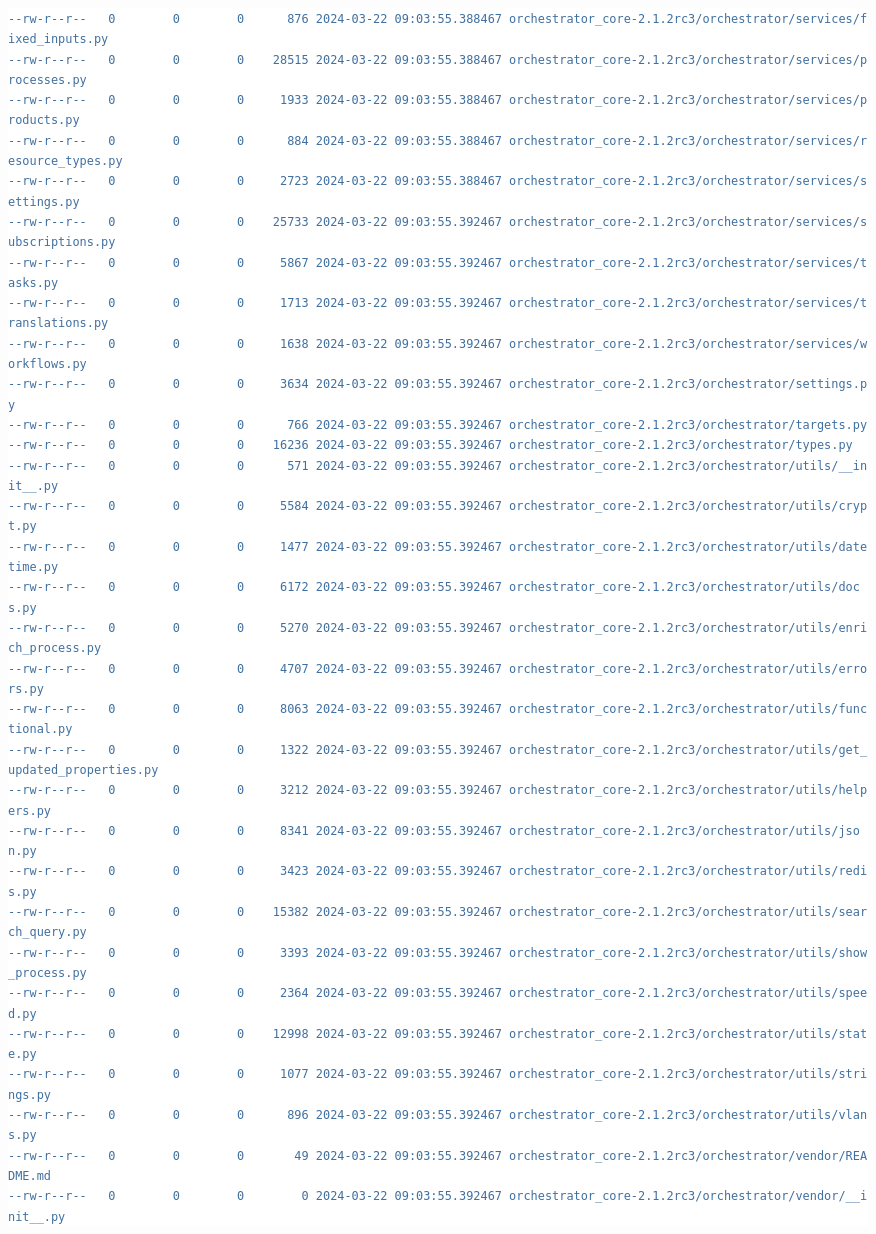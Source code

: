 ```diff
--rw-r--r--   0        0        0      876 2024-03-22 09:03:55.388467 orchestrator_core-2.1.2rc3/orchestrator/services/fixed_inputs.py
--rw-r--r--   0        0        0    28515 2024-03-22 09:03:55.388467 orchestrator_core-2.1.2rc3/orchestrator/services/processes.py
--rw-r--r--   0        0        0     1933 2024-03-22 09:03:55.388467 orchestrator_core-2.1.2rc3/orchestrator/services/products.py
--rw-r--r--   0        0        0      884 2024-03-22 09:03:55.388467 orchestrator_core-2.1.2rc3/orchestrator/services/resource_types.py
--rw-r--r--   0        0        0     2723 2024-03-22 09:03:55.388467 orchestrator_core-2.1.2rc3/orchestrator/services/settings.py
--rw-r--r--   0        0        0    25733 2024-03-22 09:03:55.392467 orchestrator_core-2.1.2rc3/orchestrator/services/subscriptions.py
--rw-r--r--   0        0        0     5867 2024-03-22 09:03:55.392467 orchestrator_core-2.1.2rc3/orchestrator/services/tasks.py
--rw-r--r--   0        0        0     1713 2024-03-22 09:03:55.392467 orchestrator_core-2.1.2rc3/orchestrator/services/translations.py
--rw-r--r--   0        0        0     1638 2024-03-22 09:03:55.392467 orchestrator_core-2.1.2rc3/orchestrator/services/workflows.py
--rw-r--r--   0        0        0     3634 2024-03-22 09:03:55.392467 orchestrator_core-2.1.2rc3/orchestrator/settings.py
--rw-r--r--   0        0        0      766 2024-03-22 09:03:55.392467 orchestrator_core-2.1.2rc3/orchestrator/targets.py
--rw-r--r--   0        0        0    16236 2024-03-22 09:03:55.392467 orchestrator_core-2.1.2rc3/orchestrator/types.py
--rw-r--r--   0        0        0      571 2024-03-22 09:03:55.392467 orchestrator_core-2.1.2rc3/orchestrator/utils/__init__.py
--rw-r--r--   0        0        0     5584 2024-03-22 09:03:55.392467 orchestrator_core-2.1.2rc3/orchestrator/utils/crypt.py
--rw-r--r--   0        0        0     1477 2024-03-22 09:03:55.392467 orchestrator_core-2.1.2rc3/orchestrator/utils/datetime.py
--rw-r--r--   0        0        0     6172 2024-03-22 09:03:55.392467 orchestrator_core-2.1.2rc3/orchestrator/utils/docs.py
--rw-r--r--   0        0        0     5270 2024-03-22 09:03:55.392467 orchestrator_core-2.1.2rc3/orchestrator/utils/enrich_process.py
--rw-r--r--   0        0        0     4707 2024-03-22 09:03:55.392467 orchestrator_core-2.1.2rc3/orchestrator/utils/errors.py
--rw-r--r--   0        0        0     8063 2024-03-22 09:03:55.392467 orchestrator_core-2.1.2rc3/orchestrator/utils/functional.py
--rw-r--r--   0        0        0     1322 2024-03-22 09:03:55.392467 orchestrator_core-2.1.2rc3/orchestrator/utils/get_updated_properties.py
--rw-r--r--   0        0        0     3212 2024-03-22 09:03:55.392467 orchestrator_core-2.1.2rc3/orchestrator/utils/helpers.py
--rw-r--r--   0        0        0     8341 2024-03-22 09:03:55.392467 orchestrator_core-2.1.2rc3/orchestrator/utils/json.py
--rw-r--r--   0        0        0     3423 2024-03-22 09:03:55.392467 orchestrator_core-2.1.2rc3/orchestrator/utils/redis.py
--rw-r--r--   0        0        0    15382 2024-03-22 09:03:55.392467 orchestrator_core-2.1.2rc3/orchestrator/utils/search_query.py
--rw-r--r--   0        0        0     3393 2024-03-22 09:03:55.392467 orchestrator_core-2.1.2rc3/orchestrator/utils/show_process.py
--rw-r--r--   0        0        0     2364 2024-03-22 09:03:55.392467 orchestrator_core-2.1.2rc3/orchestrator/utils/speed.py
--rw-r--r--   0        0        0    12998 2024-03-22 09:03:55.392467 orchestrator_core-2.1.2rc3/orchestrator/utils/state.py
--rw-r--r--   0        0        0     1077 2024-03-22 09:03:55.392467 orchestrator_core-2.1.2rc3/orchestrator/utils/strings.py
--rw-r--r--   0        0        0      896 2024-03-22 09:03:55.392467 orchestrator_core-2.1.2rc3/orchestrator/utils/vlans.py
--rw-r--r--   0        0        0       49 2024-03-22 09:03:55.392467 orchestrator_core-2.1.2rc3/orchestrator/vendor/README.md
--rw-r--r--   0        0        0        0 2024-03-22 09:03:55.392467 orchestrator_core-2.1.2rc3/orchestrator/vendor/__init__.py
```